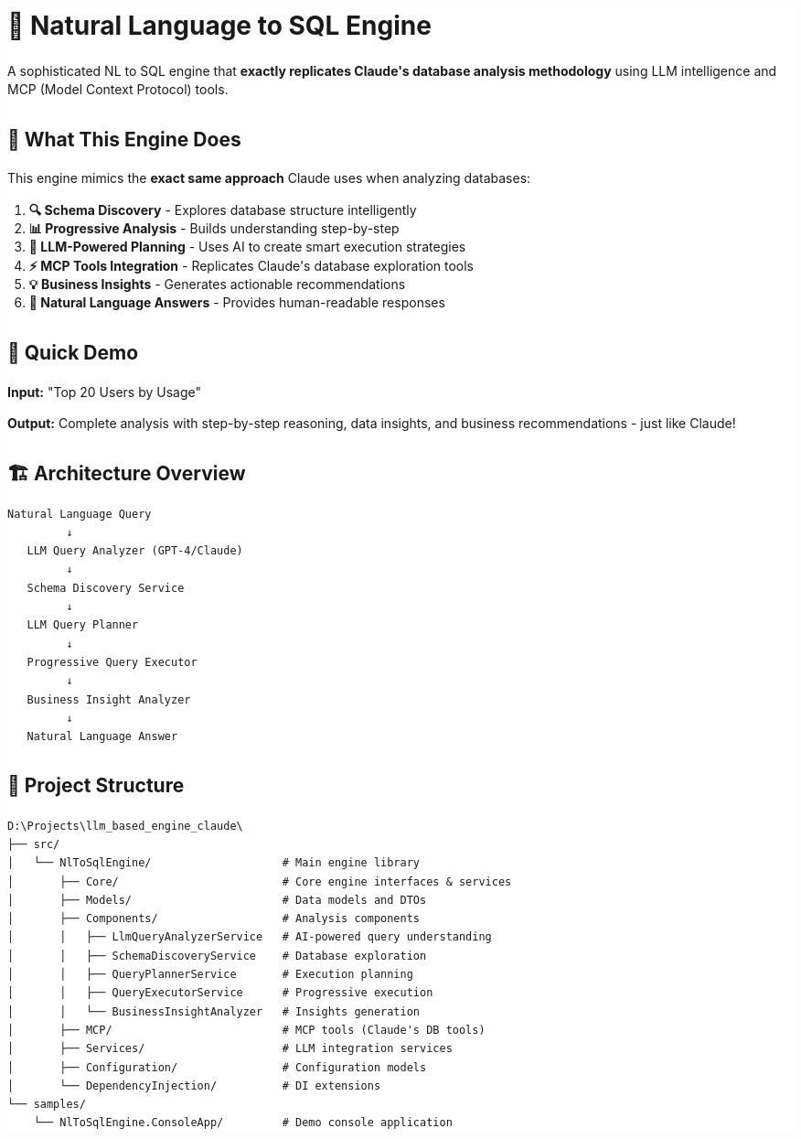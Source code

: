 # 🤖 Natural Language to SQL Engine

A sophisticated NL to SQL engine that **exactly replicates Claude's database analysis methodology** using LLM intelligence and MCP (Model Context Protocol) tools.

## 🎯 What This Engine Does

This engine mimics the **exact same approach** Claude uses when analyzing databases:

1. **🔍 Schema Discovery** - Explores database structure intelligently
2. **📊 Progressive Analysis** - Builds understanding step-by-step  
3. **🧠 LLM-Powered Planning** - Uses AI to create smart execution strategies
4. **⚡ MCP Tools Integration** - Replicates Claude's database exploration tools
5. **💡 Business Insights** - Generates actionable recommendations
6. **📝 Natural Language Answers** - Provides human-readable responses

## 🚀 Quick Demo

**Input:** "Top 20 Users by Usage"

**Output:** Complete analysis with step-by-step reasoning, data insights, and business recommendations - just like Claude!

## 🏗️ Architecture Overview

```
Natural Language Query
         ↓
   LLM Query Analyzer (GPT-4/Claude)
         ↓
   Schema Discovery Service
         ↓
   LLM Query Planner 
         ↓
   Progressive Query Executor
         ↓
   Business Insight Analyzer
         ↓
   Natural Language Answer
```

## 📁 Project Structure

```
D:\Projects\llm_based_engine_claude\
├── src/
│   └── NlToSqlEngine/                    # Main engine library
│       ├── Core/                         # Core engine interfaces & services
│       ├── Models/                       # Data models and DTOs
│       ├── Components/                   # Analysis components
│       │   ├── LlmQueryAnalyzerService   # AI-powered query understanding
│       │   ├── SchemaDiscoveryService    # Database exploration  
│       │   ├── QueryPlannerService       # Execution planning
│       │   ├── QueryExecutorService      # Progressive execution
│       │   └── BusinessInsightAnalyzer   # Insights generation
│       ├── MCP/                          # MCP tools (Claude's DB tools)
│       ├── Services/                     # LLM integration services
│       ├── Configuration/                # Configuration models
│       └── DependencyInjection/          # DI extensions
└── samples/
    └── NlToSqlEngine.ConsoleApp/         # Demo console application
```
